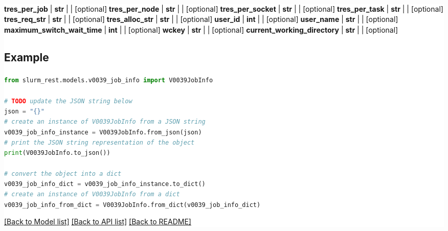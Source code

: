 **tres_per_job** | **str** |  | [optional] 
**tres_per_node** | **str** |  | [optional] 
**tres_per_socket** | **str** |  | [optional] 
**tres_per_task** | **str** |  | [optional] 
**tres_req_str** | **str** |  | [optional] 
**tres_alloc_str** | **str** |  | [optional] 
**user_id** | **int** |  | [optional] 
**user_name** | **str** |  | [optional] 
**maximum_switch_wait_time** | **int** |  | [optional] 
**wckey** | **str** |  | [optional] 
**current_working_directory** | **str** |  | [optional] 

## Example

```python
from slurm_rest.models.v0039_job_info import V0039JobInfo

# TODO update the JSON string below
json = "{}"
# create an instance of V0039JobInfo from a JSON string
v0039_job_info_instance = V0039JobInfo.from_json(json)
# print the JSON string representation of the object
print(V0039JobInfo.to_json())

# convert the object into a dict
v0039_job_info_dict = v0039_job_info_instance.to_dict()
# create an instance of V0039JobInfo from a dict
v0039_job_info_from_dict = V0039JobInfo.from_dict(v0039_job_info_dict)
```
[[Back to Model list]](../README.md#documentation-for-models) [[Back to API list]](../README.md#documentation-for-api-endpoints) [[Back to README]](../README.md)


